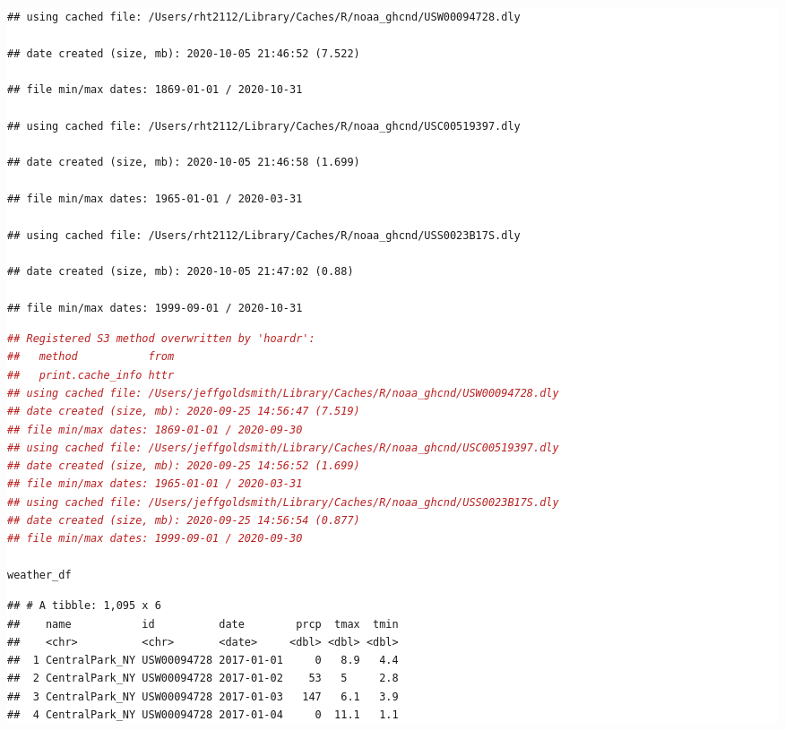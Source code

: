     ## using cached file: /Users/rht2112/Library/Caches/R/noaa_ghcnd/USW00094728.dly

    ## date created (size, mb): 2020-10-05 21:46:52 (7.522)

    ## file min/max dates: 1869-01-01 / 2020-10-31

    ## using cached file: /Users/rht2112/Library/Caches/R/noaa_ghcnd/USC00519397.dly

    ## date created (size, mb): 2020-10-05 21:46:58 (1.699)

    ## file min/max dates: 1965-01-01 / 2020-03-31

    ## using cached file: /Users/rht2112/Library/Caches/R/noaa_ghcnd/USS0023B17S.dly

    ## date created (size, mb): 2020-10-05 21:47:02 (0.88)

    ## file min/max dates: 1999-09-01 / 2020-10-31

``` r
## Registered S3 method overwritten by 'hoardr':
##   method           from
##   print.cache_info httr
## using cached file: /Users/jeffgoldsmith/Library/Caches/R/noaa_ghcnd/USW00094728.dly
## date created (size, mb): 2020-09-25 14:56:47 (7.519)
## file min/max dates: 1869-01-01 / 2020-09-30
## using cached file: /Users/jeffgoldsmith/Library/Caches/R/noaa_ghcnd/USC00519397.dly
## date created (size, mb): 2020-09-25 14:56:52 (1.699)
## file min/max dates: 1965-01-01 / 2020-03-31
## using cached file: /Users/jeffgoldsmith/Library/Caches/R/noaa_ghcnd/USS0023B17S.dly
## date created (size, mb): 2020-09-25 14:56:54 (0.877)
## file min/max dates: 1999-09-01 / 2020-09-30

weather_df
```

    ## # A tibble: 1,095 x 6
    ##    name           id          date        prcp  tmax  tmin
    ##    <chr>          <chr>       <date>     <dbl> <dbl> <dbl>
    ##  1 CentralPark_NY USW00094728 2017-01-01     0   8.9   4.4
    ##  2 CentralPark_NY USW00094728 2017-01-02    53   5     2.8
    ##  3 CentralPark_NY USW00094728 2017-01-03   147   6.1   3.9
    ##  4 CentralPark_NY USW00094728 2017-01-04     0  11.1   1.1